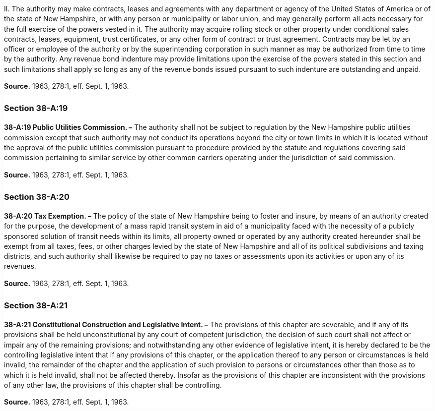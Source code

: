  II. The authority may make contracts, leases and agreements with any
department or agency of the United States of America or of the state of
New Hampshire, or with any person or municipality or labor union, and
may generally perform all acts necessary for the full exercise of the
powers vested in it. The authority may acquire rolling stock or other
property under conditional sales contracts, leases, equipment, trust
certificates, or any other form of contract or trust agreement.
Contracts may be let by an officer or employee of the authority or by
the superintending corporation in such manner as may be authorized from
time to time by the authority. Any revenue bond indenture may provide
limitations upon the exercise of the powers stated in this section and
such limitations shall apply so long as any of the revenue bonds issued
pursuant to such indenture are outstanding and unpaid.

**Source.** 1963, 278:1, eff. Sept. 1, 1963.

### Section 38-A:19

 **38-A:19 Public Utilities Commission. –** The authority shall not
be subject to regulation by the New Hampshire public utilities
commission except that such authority may not conduct its operations
beyond the city or town limits in which it is located without the
approval of the public utilities commission pursuant to procedure
provided by the statute and regulations covering said commission
pertaining to similar service by other common carriers operating under
the jurisdiction of said commission.

**Source.** 1963, 278:1, eff. Sept. 1, 1963.

### Section 38-A:20

 **38-A:20 Tax Exemption. –** The policy of the state of New
Hampshire being to foster and insure, by means of an authority created
for the purpose, the development of a mass rapid transit system in aid
of a municipality faced with the necessity of a publicly sponsored
solution of transit needs within its limits, all property owned or
operated by any authority created hereunder shall be exempt from all
taxes, fees, or other charges levied by the state of New Hampshire and
all of its political subdivisions and taxing districts, and such
authority shall likewise be required to pay no taxes or assessments upon
its activities or upon any of its revenues.

**Source.** 1963, 278:1, eff. Sept. 1, 1963.

### Section 38-A:21

 **38-A:21 Constitutional Construction and Legislative Intent. –**
The provisions of this chapter are severable, and if any of its
provisions shall be held unconstitutional by any court of competent
jurisdiction, the decision of such court shall not affect or impair any
of the remaining provisions; and notwithstanding any other evidence of
legislative intent, it is hereby declared to be the controlling
legislative intent that if any provisions of this chapter, or the
application thereof to any person or circumstances is held invalid, the
remainder of the chapter and the application of such provision to
persons or circumstances other than those as to which it is held
invalid, shall not be affected thereby. Insofar as the provisions of
this chapter are inconsistent with the provisions of any other law, the
provisions of this chapter shall be controlling.

**Source.** 1963, 278:1, eff. Sept. 1, 1963.
